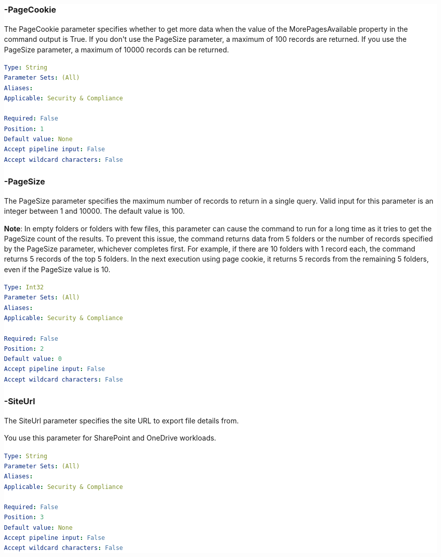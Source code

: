 ### -PageCookie
The PageCookie parameter specifies whether to get more data when the value of the MorePagesAvailable property in the command output is True. If you don't use the PageSize parameter, a maximum of 100 records are returned. If you use the PageSize parameter, a maximum of 10000 records can be returned.

```yaml
Type: String
Parameter Sets: (All)
Aliases:
Applicable: Security & Compliance

Required: False
Position: 1
Default value: None
Accept pipeline input: False
Accept wildcard characters: False
```

### -PageSize
The PageSize parameter specifies the maximum number of records to return in a single query. Valid input for this parameter is an integer between 1 and 10000. The default value is 100.

**Note**: In empty folders or folders with few files, this parameter can cause the command to run for a long time as it tries to get the PageSize count of the results. To prevent this issue, the command returns data from 5 folders or the number of records specified by the PageSize parameter, whichever completes first. For example, if there are 10 folders with 1 record each, the command returns 5 records of the top 5 folders. In the next execution using page cookie, it returns 5 records from the remaining 5 folders, even if the PageSize value is 10.

```yaml
Type: Int32
Parameter Sets: (All)
Aliases:
Applicable: Security & Compliance

Required: False
Position: 2
Default value: 0
Accept pipeline input: False
Accept wildcard characters: False
```

### -SiteUrl
The SiteUrl parameter specifies the site URL to export file details from.

You use this parameter for SharePoint and OneDrive workloads.

```yaml
Type: String
Parameter Sets: (All)
Aliases:
Applicable: Security & Compliance

Required: False
Position: 3
Default value: None
Accept pipeline input: False
Accept wildcard characters: False
```
